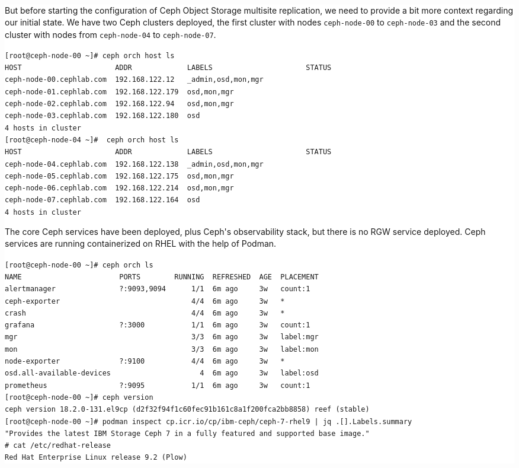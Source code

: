 But before starting the configuration of Ceph Object Storage multisite
replication, we need to provide a bit more context regarding our initial
state.  We have two Ceph clusters deployed, the first cluster with nodes
`ceph-node-00` to `ceph-node-03` and the second cluster with nodes
from `ceph-node-04` to `ceph-node-07`. 

```
[root@ceph-node-00 ~]# ceph orch host ls
HOST                      ADDR             LABELS                      STATUS
ceph-node-00.cephlab.com  192.168.122.12   _admin,osd,mon,mgr
ceph-node-01.cephlab.com  192.168.122.179  osd,mon,mgr
ceph-node-02.cephlab.com  192.168.122.94   osd,mon,mgr
ceph-node-03.cephlab.com  192.168.122.180  osd
4 hosts in cluster
[root@ceph-node-04 ~]#  ceph orch host ls
HOST                      ADDR             LABELS                      STATUS
ceph-node-04.cephlab.com  192.168.122.138  _admin,osd,mon,mgr
ceph-node-05.cephlab.com  192.168.122.175  osd,mon,mgr
ceph-node-06.cephlab.com  192.168.122.214  osd,mon,mgr
ceph-node-07.cephlab.com  192.168.122.164  osd
4 hosts in cluster
```

The core Ceph services have been deployed, plus Ceph's observability stack,
but there is no RGW service deployed. Ceph services are running containerized
on RHEL with the help of Podman.

```
[root@ceph-node-00 ~]# ceph orch ls
NAME                       PORTS        RUNNING  REFRESHED  AGE  PLACEMENT                                          
alertmanager               ?:9093,9094      1/1  6m ago     3w   count:1                                            
ceph-exporter                               4/4  6m ago     3w   *                                                  
crash                                       4/4  6m ago     3w   *                                                  
grafana                    ?:3000           1/1  6m ago     3w   count:1                                            
mgr                                         3/3  6m ago     3w   label:mgr                                          
mon                                         3/3  6m ago     3w   label:mon                                          
node-exporter              ?:9100           4/4  6m ago     3w   *                                                  
osd.all-available-devices                     4  6m ago     3w   label:osd                                          
prometheus                 ?:9095           1/1  6m ago     3w   count:1
[root@ceph-node-00 ~]# ceph version
ceph version 18.2.0-131.el9cp (d2f32f94f1c60fec91b161c8a1f200fca2bb8858) reef (stable)
[root@ceph-node-00 ~]# podman inspect cp.icr.io/cp/ibm-ceph/ceph-7-rhel9 | jq .[].Labels.summary
"Provides the latest IBM Storage Ceph 7 in a fully featured and supported base image."
# cat /etc/redhat-release 
Red Hat Enterprise Linux release 9.2 (Plow)
```
